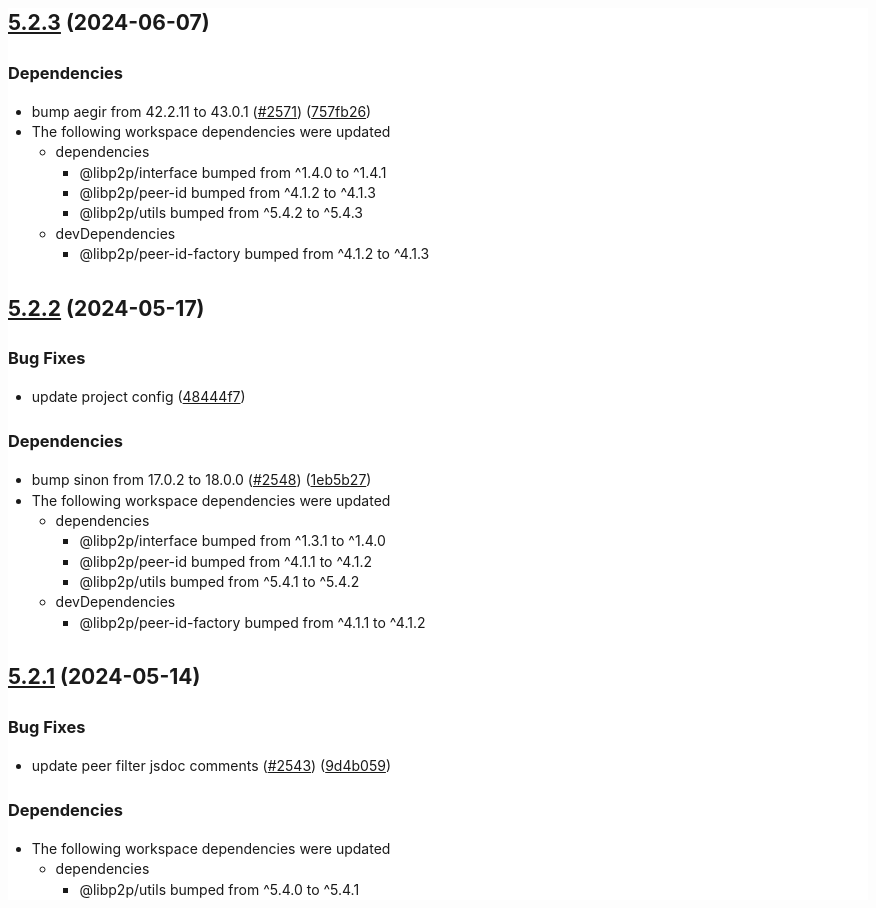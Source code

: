 ## [5.2.3](https://github.com/libp2p/js-libp2p/compare/peer-collections-v5.2.2...peer-collections-v5.2.3) (2024-06-07)


### Dependencies

* bump aegir from 42.2.11 to 43.0.1 ([#2571](https://github.com/libp2p/js-libp2p/issues/2571)) ([757fb26](https://github.com/libp2p/js-libp2p/commit/757fb2674f0a3e06fd46d3ff63f7f461c32d47d2))
* The following workspace dependencies were updated
  * dependencies
    * @libp2p/interface bumped from ^1.4.0 to ^1.4.1
    * @libp2p/peer-id bumped from ^4.1.2 to ^4.1.3
    * @libp2p/utils bumped from ^5.4.2 to ^5.4.3
  * devDependencies
    * @libp2p/peer-id-factory bumped from ^4.1.2 to ^4.1.3

## [5.2.2](https://github.com/libp2p/js-libp2p/compare/peer-collections-v5.2.1...peer-collections-v5.2.2) (2024-05-17)


### Bug Fixes

* update project config ([48444f7](https://github.com/libp2p/js-libp2p/commit/48444f750ebe3f03290bf70e84d7590edc030ea4))


### Dependencies

* bump sinon from 17.0.2 to 18.0.0 ([#2548](https://github.com/libp2p/js-libp2p/issues/2548)) ([1eb5b27](https://github.com/libp2p/js-libp2p/commit/1eb5b2713585e0d4dde927ecd307ada0b774d824))
* The following workspace dependencies were updated
  * dependencies
    * @libp2p/interface bumped from ^1.3.1 to ^1.4.0
    * @libp2p/peer-id bumped from ^4.1.1 to ^4.1.2
    * @libp2p/utils bumped from ^5.4.1 to ^5.4.2
  * devDependencies
    * @libp2p/peer-id-factory bumped from ^4.1.1 to ^4.1.2

## [5.2.1](https://github.com/libp2p/js-libp2p/compare/peer-collections-v5.2.0...peer-collections-v5.2.1) (2024-05-14)


### Bug Fixes

* update peer filter jsdoc comments ([#2543](https://github.com/libp2p/js-libp2p/issues/2543)) ([9d4b059](https://github.com/libp2p/js-libp2p/commit/9d4b0596fa3066dce145f54290984a9870cbc934))


### Dependencies

* The following workspace dependencies were updated
  * dependencies
    * @libp2p/utils bumped from ^5.4.0 to ^5.4.1
